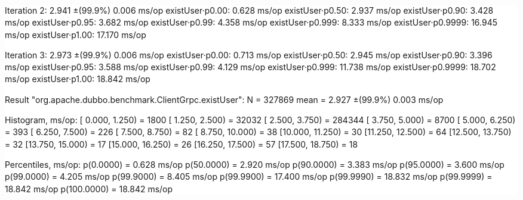 Iteration   2: 2.941 ±(99.9%) 0.006 ms/op
                 existUser·p0.00:   0.628 ms/op
                 existUser·p0.50:   2.937 ms/op
                 existUser·p0.90:   3.428 ms/op
                 existUser·p0.95:   3.682 ms/op
                 existUser·p0.99:   4.358 ms/op
                 existUser·p0.999:  8.333 ms/op
                 existUser·p0.9999: 16.945 ms/op
                 existUser·p1.00:   17.170 ms/op

Iteration   3: 2.973 ±(99.9%) 0.006 ms/op
                 existUser·p0.00:   0.713 ms/op
                 existUser·p0.50:   2.945 ms/op
                 existUser·p0.90:   3.396 ms/op
                 existUser·p0.95:   3.588 ms/op
                 existUser·p0.99:   4.129 ms/op
                 existUser·p0.999:  11.738 ms/op
                 existUser·p0.9999: 18.702 ms/op
                 existUser·p1.00:   18.842 ms/op



Result "org.apache.dubbo.benchmark.ClientGrpc.existUser":
  N = 327869
  mean =      2.927 ±(99.9%) 0.003 ms/op

  Histogram, ms/op:
    [ 0.000,  1.250) = 1800 
    [ 1.250,  2.500) = 32032 
    [ 2.500,  3.750) = 284344 
    [ 3.750,  5.000) = 8700 
    [ 5.000,  6.250) = 393 
    [ 6.250,  7.500) = 226 
    [ 7.500,  8.750) = 82 
    [ 8.750, 10.000) = 38 
    [10.000, 11.250) = 30 
    [11.250, 12.500) = 64 
    [12.500, 13.750) = 32 
    [13.750, 15.000) = 17 
    [15.000, 16.250) = 26 
    [16.250, 17.500) = 57 
    [17.500, 18.750) = 18 

  Percentiles, ms/op:
      p(0.0000) =      0.628 ms/op
     p(50.0000) =      2.920 ms/op
     p(90.0000) =      3.383 ms/op
     p(95.0000) =      3.600 ms/op
     p(99.0000) =      4.205 ms/op
     p(99.9000) =      8.405 ms/op
     p(99.9900) =     17.400 ms/op
     p(99.9990) =     18.832 ms/op
     p(99.9999) =     18.842 ms/op
    p(100.0000) =     18.842 ms/op
